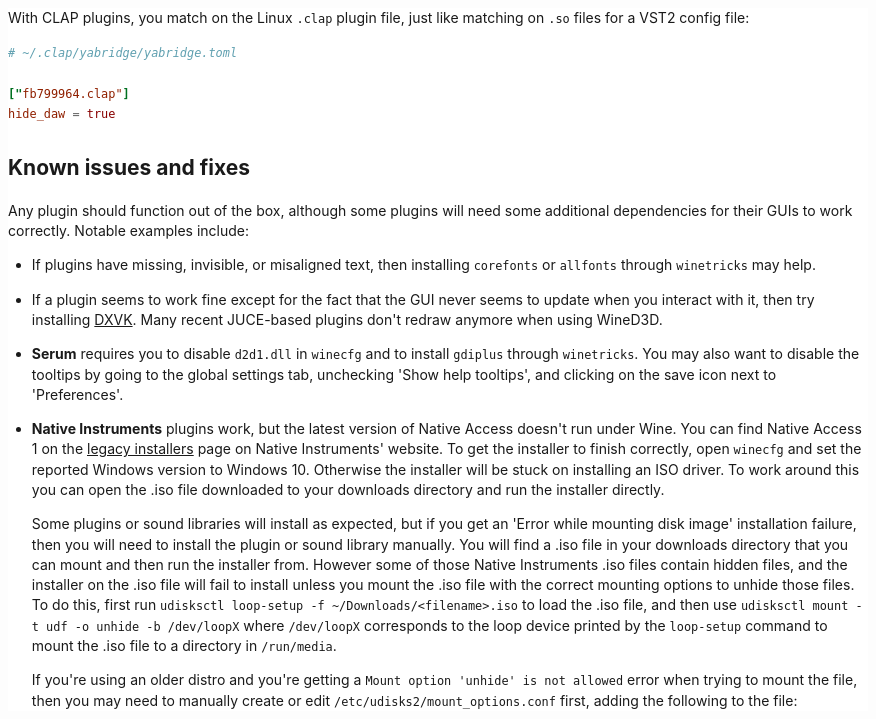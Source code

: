 With CLAP plugins, you match on the Linux `.clap` plugin file, just like
matching on `.so` files for a VST2 config file:

```toml
# ~/.clap/yabridge/yabridge.toml

["fb799964.clap"]
hide_daw = true
```

## Known issues and fixes

Any plugin should function out of the box, although some plugins will need some
additional dependencies for their GUIs to work correctly. Notable examples
include:

- If plugins have missing, invisible, or misaligned text, then installing
  `corefonts` or `allfonts` through `winetricks` may help.
- If a plugin seems to work fine except for the fact that the GUI never seems to
  update when you interact with it, then try installing
  [DXVK](https://github.com/doitsujin/dxvk). Many recent JUCE-based plugins
  don't redraw anymore when using WineD3D.
- **Serum** requires you to disable `d2d1.dll` in `winecfg` and to install
  `gdiplus` through `winetricks`. You may also want to disable the tooltips by
  going to the global settings tab, unchecking 'Show help tooltips', and
  clicking on the save icon next to 'Preferences'.
- **Native Instruments** plugins work, but the latest version of Native Access
  doesn't run under Wine. You can find Native Access 1 on the [legacy
  installers](https://support.native-instruments.com/hc/en-us/articles/360000407909-Native-Access-1-Legacy-Installers-for-Older-Operating-Systems)
  page on Native Instruments' website. To get the installer to finish correctly,
  open `winecfg` and set the reported Windows version to Windows 10. Otherwise
  the installer will be stuck on installing an ISO driver. To work around this
  you can open the .iso file downloaded to your downloads directory and run the
  installer directly.

  Some plugins or sound libraries will install as expected, but if you get an
  'Error while mounting disk image' installation failure, then you will need to
  install the plugin or sound library manually. You will find a .iso file in
  your downloads directory that you can mount and then run the installer from.
  However some of those Native Instruments .iso files contain hidden files, and
  the installer on the .iso file will fail to install unless you mount the .iso
  file with the correct mounting options to unhide those files. To do this,
  first run `udisksctl loop-setup -f ~/Downloads/<filename>.iso` to load the
  .iso file, and then use `udisksctl mount -t udf -o unhide -b /dev/loopX` where
  `/dev/loopX` corresponds to the loop device printed by the `loop-setup`
  command to mount the .iso file to a directory in `/run/media`.

  If you're using an older distro and you're getting a
  `Mount option 'unhide' is not allowed` error when trying to mount the file,
  then you may need to manually create or edit `/etc/udisks2/mount_options.conf`
  first, adding the following to the file:
